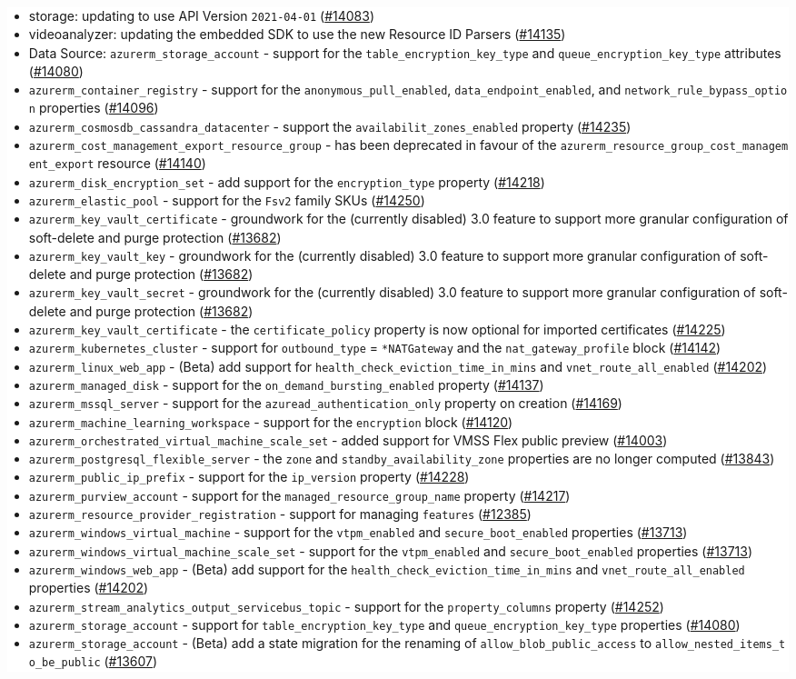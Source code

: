 * storage: updating to use API Version `2021-04-01` ([#14083](https://github.com/hashicorp/terraform-provider-azurerm/issues/14083))
* videoanalyzer: updating the embedded SDK to use the new Resource ID Parsers ([#14135](https://github.com/hashicorp/terraform-provider-azurerm/issues/14135))
* Data Source: `azurerm_storage_account` - support for the `table_encryption_key_type` and `queue_encryption_key_type` attributes ([#14080](https://github.com/hashicorp/terraform-provider-azurerm/issues/14080))
* `azurerm_container_registry` - support for the `anonymous_pull_enabled`, `data_endpoint_enabled`, and `network_rule_bypass_option` properties ([#14096](https://github.com/hashicorp/terraform-provider-azurerm/issues/14096))
* `azurerm_cosmosdb_cassandra_datacenter` - support the `availabilit_zones_enabled` property ([#14235](https://github.com/hashicorp/terraform-provider-azurerm/issues/14235))
* `azurerm_cost_management_export_resource_group` - has been deprecated in favour of the `azurerm_resource_group_cost_management_export` resource ([#14140](https://github.com/hashicorp/terraform-provider-azurerm/issues/14140))
* `azurerm_disk_encryption_set` - add support for the `encryption_type` property ([#14218](https://github.com/hashicorp/terraform-provider-azurerm/issues/14218))
* `azurerm_elastic_pool` - support for the `Fsv2` family SKUs ([#14250](https://github.com/hashicorp/terraform-provider-azurerm/issues/14250))
* `azurerm_key_vault_certificate` - groundwork for the (currently disabled) 3.0 feature to support more granular configuration of soft-delete and purge protection ([#13682](https://github.com/hashicorp/terraform-provider-azurerm/issues/13682))
* `azurerm_key_vault_key` - groundwork for the (currently disabled) 3.0 feature to support more granular configuration of soft-delete and purge protection ([#13682](https://github.com/hashicorp/terraform-provider-azurerm/issues/13682))
* `azurerm_key_vault_secret` - groundwork for the (currently disabled) 3.0 feature to support more granular configuration of soft-delete and purge protection ([#13682](https://github.com/hashicorp/terraform-provider-azurerm/issues/13682))
* `azurerm_key_vault_certificate` - the `certificate_policy` property is now optional for imported certificates ([#14225](https://github.com/hashicorp/terraform-provider-azurerm/issues/14225))
* `azurerm_kubernetes_cluster` - support for `outbound_type` = `*NATGateway` and the `nat_gateway_profile` block ([#14142](https://github.com/hashicorp/terraform-provider-azurerm/issues/14142))
* `azurerm_linux_web_app` - (Beta) add support for `health_check_eviction_time_in_mins` and `vnet_route_all_enabled` ([#14202](https://github.com/hashicorp/terraform-provider-azurerm/issues/14202))
* `azurerm_managed_disk` - support for the `on_demand_bursting_enabled` property ([#14137](https://github.com/hashicorp/terraform-provider-azurerm/issues/14137))
* `azurerm_mssql_server` - support for the `azuread_authentication_only` property on creation ([#14169](https://github.com/hashicorp/terraform-provider-azurerm/issues/14169))
* `azurerm_machine_learning_workspace` - support for the `encryption` block ([#14120](https://github.com/hashicorp/terraform-provider-azurerm/issues/14120))
* `azurerm_orchestrated_virtual_machine_scale_set` - added support for VMSS Flex public preview ([#14003](https://github.com/hashicorp/terraform-provider-azurerm/issues/14003))
* `azurerm_postgresql_flexible_server` - the `zone` and `standby_availability_zone` properties are no longer computed ([#13843](https://github.com/hashicorp/terraform-provider-azurerm/issues/13843))
* `azurerm_public_ip_prefix` - support for the `ip_version` property ([#14228](https://github.com/hashicorp/terraform-provider-azurerm/issues/14228))
* `azurerm_purview_account` - support for the `managed_resource_group_name` property ([#14217](https://github.com/hashicorp/terraform-provider-azurerm/issues/14217))
* `azurerm_resource_provider_registration` - support for managing `features` ([#12385](https://github.com/hashicorp/terraform-provider-azurerm/issues/12385))
* `azurerm_windows_virtual_machine` - support for the `vtpm_enabled` and `secure_boot_enabled` properties ([#13713](https://github.com/hashicorp/terraform-provider-azurerm/issues/13713))
* `azurerm_windows_virtual_machine_scale_set` - support for the `vtpm_enabled` and `secure_boot_enabled` properties ([#13713](https://github.com/hashicorp/terraform-provider-azurerm/issues/13713))
* `azurerm_windows_web_app` - (Beta) add support for the `health_check_eviction_time_in_mins` and `vnet_route_all_enabled` properties ([#14202](https://github.com/hashicorp/terraform-provider-azurerm/issues/14202))
* `azurerm_stream_analytics_output_servicebus_topic` - support for the `property_columns` property ([#14252](https://github.com/hashicorp/terraform-provider-azurerm/issues/14252))
* `azurerm_storage_account` - support for `table_encryption_key_type` and `queue_encryption_key_type` properties ([#14080](https://github.com/hashicorp/terraform-provider-azurerm/issues/14080))
* `azurerm_storage_account` - (Beta) add a state migration for the renaming of `allow_blob_public_access` to `allow_nested_items_to_be_public` ([#13607](https://github.com/hashicorp/terraform-provider-azurerm/issues/13607))